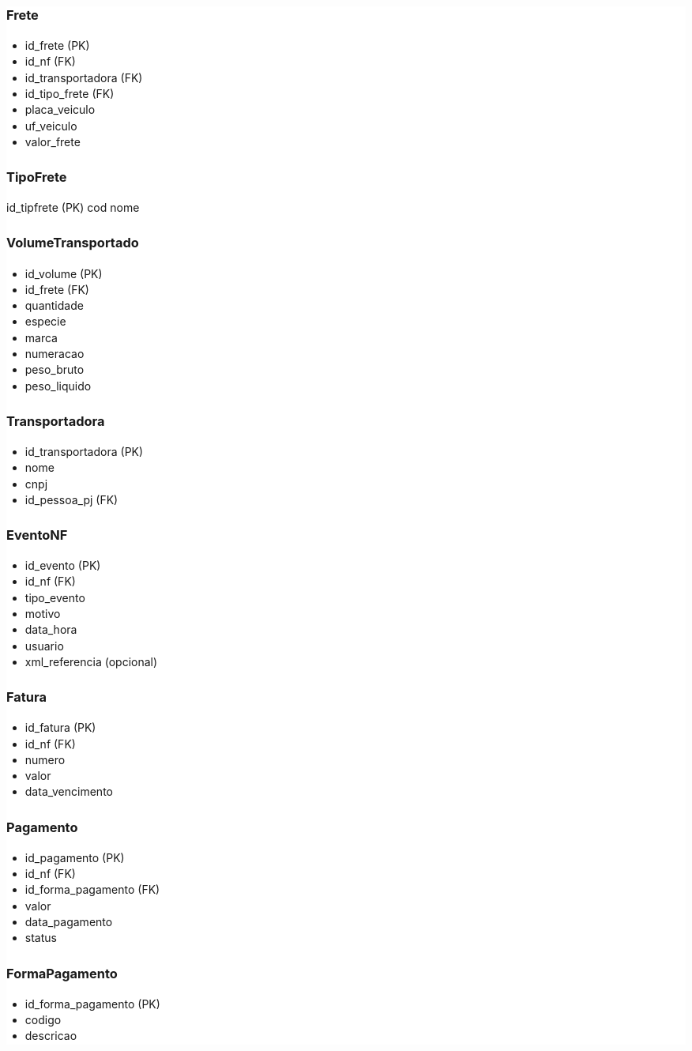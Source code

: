 ### Frete
   - id_frete (PK)
   - id_nf (FK)
   - id_transportadora (FK)
   - id_tipo_frete (FK)
   - placa_veiculo
   - uf_veiculo
   - valor_frete

### TipoFrete
   id_tipfrete (PK)
   cod
   nome

### VolumeTransportado
   - id_volume (PK)
   - id_frete (FK)
   - quantidade
   - especie
   - marca
   - numeracao
   - peso_bruto
   - peso_liquido

### Transportadora
   - id_transportadora (PK)
   - nome
   - cnpj
   - id_pessoa_pj (FK)

### EventoNF
   - id_evento (PK)
   - id_nf (FK)
   - tipo_evento
   - motivo
   - data_hora
   - usuario
   - xml_referencia (opcional)

### Fatura
   - id_fatura (PK)
   - id_nf (FK)
   - numero
   - valor
   - data_vencimento

### Pagamento
   - id_pagamento (PK)
   - id_nf (FK)
   - id_forma_pagamento (FK)
   - valor
   - data_pagamento
   - status

### FormaPagamento
   - id_forma_pagamento (PK)
   - codigo
   - descricao